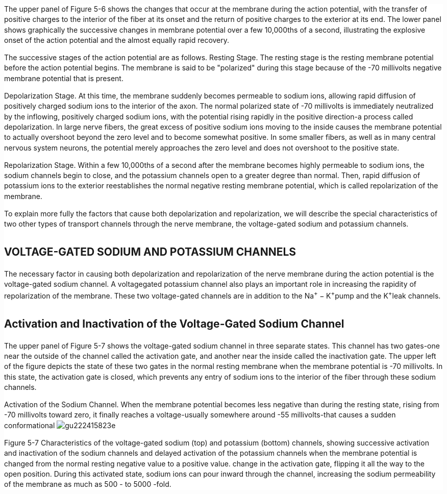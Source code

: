 The upper panel of Figure 5-6 shows the changes that occur at the membrane during the action potential, with the transfer of positive charges to the interior of the fiber at its onset and the return of positive charges to the exterior at its end. The lower panel shows graphically the successive changes in membrane potential over a few 10,000ths of a second, illustrating the explosive onset of the action potential and the almost equally rapid recovery.

The successive stages of the action potential are as follows.
Resting Stage. The resting stage is the resting membrane potential before the action potential begins. The membrane is said to be "polarized" during this stage because of the -70 millivolts negative membrane potential that is present.

Depolarization Stage. At this time, the membrane suddenly becomes permeable to sodium ions, allowing rapid diffusion of positively charged sodium ions to the interior of the axon. The normal polarized state of -70 millivolts is immediately neutralized by the inflowing, positively charged sodium ions, with the potential rising rapidly in the positive direction-a process called depolarization. In large nerve fibers, the great excess of positive sodium ions moving to the inside causes the membrane potential to actually overshoot beyond the zero level and to become somewhat positive. In some smaller fibers, as well as in many central nervous system neurons, the potential merely approaches the zero level and does not overshoot to the positive state.

Repolarization Stage. Within a few 10,000ths of a second after the membrane becomes highly permeable to sodium ions, the sodium channels begin to close, and the potassium channels open to a greater degree than normal. Then, rapid diffusion of potassium ions to the exterior reestablishes the normal negative resting membrane potential, which is called repolarization of the membrane.

To explain more fully the factors that cause both depolarization and repolarization, we will describe the special characteristics of two other types of transport channels through the nerve membrane, the voltage-gated sodium and potassium channels.

## VOLTAGE-GATED SODIUM AND POTASSIUM CHANNELS

The necessary factor in causing both depolarization and repolarization of the nerve membrane during the action potential is the voltage-gated sodium channel. A voltagegated potassium channel also plays an important role in increasing the rapidity of repolarization of the membrane. These two voltage-gated channels are in addition to the $\mathrm{Na}^{+}-\mathrm{K}^{+}$pump and the $\mathrm{K}^{+}$leak channels.

## Activation and Inactivation of the Voltage-Gated Sodium Channel

The upper panel of Figure 5-7 shows the voltage-gated sodium channel in three separate states. This channel has two gates-one near the outside of the channel called the activation gate, and another near the inside called the inactivation gate. The upper left of the figure depicts the state of these two gates in the normal resting membrane when the membrane potential is -70 millivolts. In this state, the activation gate is closed, which prevents any entry of sodium ions to the interior of the fiber through these sodium channels.

Activation of the Sodium Channel. When the membrane potential becomes less negative than during the resting state, rising from -70 millivolts toward zero, it finally reaches a voltage-usually somewhere around -55 millivolts-that causes a sudden conformational
![gu222415823e](gu222415823e.jpg)

Figure 5-7 Characteristics of the voltage-gated sodium (top) and potassium (bottom) channels, showing successive activation and inactivation of the sodium channels and delayed activation of the potassium channels when the membrane potential is changed from the normal resting negative value to a positive value.
change in the activation gate, flipping it all the way to the open position. During this activated state, sodium ions can pour inward through the channel, increasing the sodium permeability of the membrane as much as 500 - to 5000 -fold.
